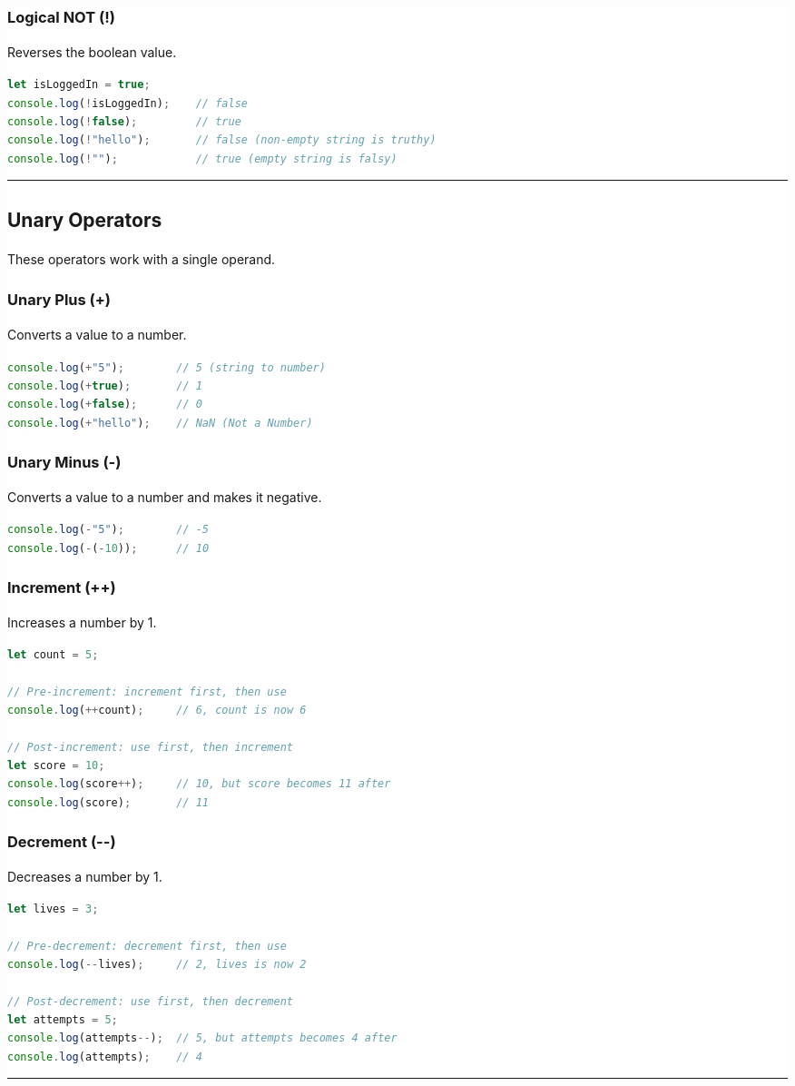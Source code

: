 ### Logical NOT (!)
Reverses the boolean value.
```javascript
let isLoggedIn = true;
console.log(!isLoggedIn);    // false
console.log(!false);         // true
console.log(!"hello");       // false (non-empty string is truthy)
console.log(!"");            // true (empty string is falsy)
```

---

## Unary Operators

These operators work with a single operand.

### Unary Plus (+)
Converts a value to a number.
```javascript
console.log(+"5");        // 5 (string to number)
console.log(+true);       // 1
console.log(+false);      // 0
console.log(+"hello");    // NaN (Not a Number)
```

### Unary Minus (-)
Converts a value to a number and makes it negative.
```javascript
console.log(-"5");        // -5
console.log(-(-10));      // 10
```

### Increment (++)
Increases a number by 1.
```javascript
let count = 5;

// Pre-increment: increment first, then use
console.log(++count);     // 6, count is now 6

// Post-increment: use first, then increment
let score = 10;
console.log(score++);     // 10, but score becomes 11 after
console.log(score);       // 11
```

### Decrement (--)
Decreases a number by 1.
```javascript
let lives = 3;

// Pre-decrement: decrement first, then use
console.log(--lives);     // 2, lives is now 2

// Post-decrement: use first, then decrement
let attempts = 5;
console.log(attempts--);  // 5, but attempts becomes 4 after
console.log(attempts);    // 4
```

---